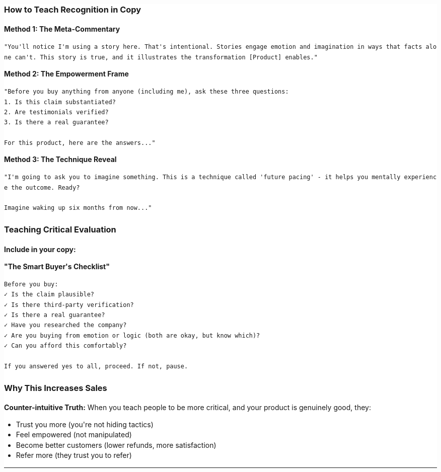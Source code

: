 ### How to Teach Recognition in Copy

**Method 1: The Meta-Commentary**
```
"You'll notice I'm using a story here. That's intentional. Stories engage emotion and imagination in ways that facts alone can't. This story is true, and it illustrates the transformation [Product] enables."
```

**Method 2: The Empowerment Frame**
```
"Before you buy anything from anyone (including me), ask these three questions:
1. Is this claim substantiated?
2. Are testimonials verified?
3. Is there a real guarantee?

For this product, here are the answers..."
```

**Method 3: The Technique Reveal**
```
"I'm going to ask you to imagine something. This is a technique called 'future pacing' - it helps you mentally experience the outcome. Ready?

Imagine waking up six months from now..."
```

### Teaching Critical Evaluation

**Include in your copy:**

**"The Smart Buyer's Checklist"**
```
Before you buy:
✓ Is the claim plausible?
✓ Is there third-party verification?
✓ Is there a real guarantee?
✓ Have you researched the company?
✓ Are you buying from emotion or logic (both are okay, but know which)?
✓ Can you afford this comfortably?

If you answered yes to all, proceed. If not, pause.
```

### Why This Increases Sales

**Counter-intuitive Truth:**
When you teach people to be more critical, and your product is genuinely good, they:
- Trust you more (you're not hiding tactics)
- Feel empowered (not manipulated)
- Become better customers (lower refunds, more satisfaction)
- Refer more (they trust you to refer)

---
